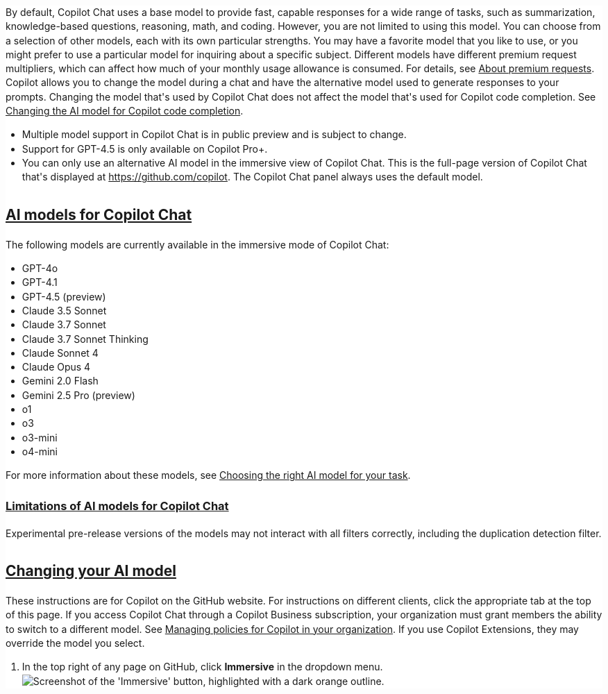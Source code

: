 
By default, Copilot Chat uses a base model to provide fast, capable responses for a wide range of tasks, such as summarization, knowledge-based questions, reasoning, math, and coding.
However, you are not limited to using this model. You can choose from a selection of other models, each with its own particular strengths. You may have a favorite model that you like to use, or you might prefer to use a particular model for inquiring about a specific subject.
Different models have different premium request multipliers, which can affect how much of your monthly usage allowance is consumed. For details, see [About premium requests](https://docs.github.com/en/copilot/managing-copilot/monitoring-usage-and-entitlements/about-premium-requests).
Copilot allows you to change the model during a chat and have the alternative model used to generate responses to your prompts.
Changing the model that's used by Copilot Chat does not affect the model that's used for Copilot code completion. See [Changing the AI model for Copilot code completion](https://docs.github.com/en/copilot/using-github-copilot/ai-models/changing-the-ai-model-for-copilot-code-completion).
  * Multiple model support in Copilot Chat is in public preview and is subject to change.
  * Support for GPT-4.5 is only available on Copilot Pro+.
  * You can only use an alternative AI model in the immersive view of Copilot Chat. This is the full-page version of Copilot Chat that's displayed at <https://github.com/copilot>. The Copilot Chat panel always uses the default model.


## [AI models for Copilot Chat](https://docs.github.com/en/copilot/using-github-copilot/ai-models/changing-the-ai-model-for-copilot-chat#ai-models-for-copilot-chat)
The following models are currently available in the immersive mode of Copilot Chat:
  * GPT-4o
  * GPT-4.1
  * GPT-4.5 (preview)
  * Claude 3.5 Sonnet
  * Claude 3.7 Sonnet
  * Claude 3.7 Sonnet Thinking
  * Claude Sonnet 4
  * Claude Opus 4
  * Gemini 2.0 Flash
  * Gemini 2.5 Pro (preview)
  * o1
  * o3
  * o3-mini
  * o4-mini


For more information about these models, see [Choosing the right AI model for your task](https://docs.github.com/en/copilot/using-github-copilot/ai-models/choosing-the-right-ai-model-for-your-task).
### [Limitations of AI models for Copilot Chat](https://docs.github.com/en/copilot/using-github-copilot/ai-models/changing-the-ai-model-for-copilot-chat#limitations-of-ai-models-for-copilot-chat)
Experimental pre-release versions of the models may not interact with all filters correctly, including the duplication detection filter.
## [Changing your AI model](https://docs.github.com/en/copilot/using-github-copilot/ai-models/changing-the-ai-model-for-copilot-chat#changing-your-ai-model)
These instructions are for Copilot on the GitHub website. For instructions on different clients, click the appropriate tab at the top of this page.
If you access Copilot Chat through a Copilot Business subscription, your organization must grant members the ability to switch to a different model. See [Managing policies for Copilot in your organization](https://docs.github.com/en/copilot/managing-copilot/managing-github-copilot-in-your-organization/setting-policies-for-copilot-in-your-organization/managing-policies-for-copilot-in-your-organization).
If you use Copilot Extensions, they may override the model you select.
  1. In the top right of any page on GitHub, click **Immersive** in the dropdown menu.
![Screenshot of the 'Immersive' button, highlighted with a dark orange outline.](https://docs.github.com/assets/cb-21908/images/help/copilot/copilot-immersive-button.png)